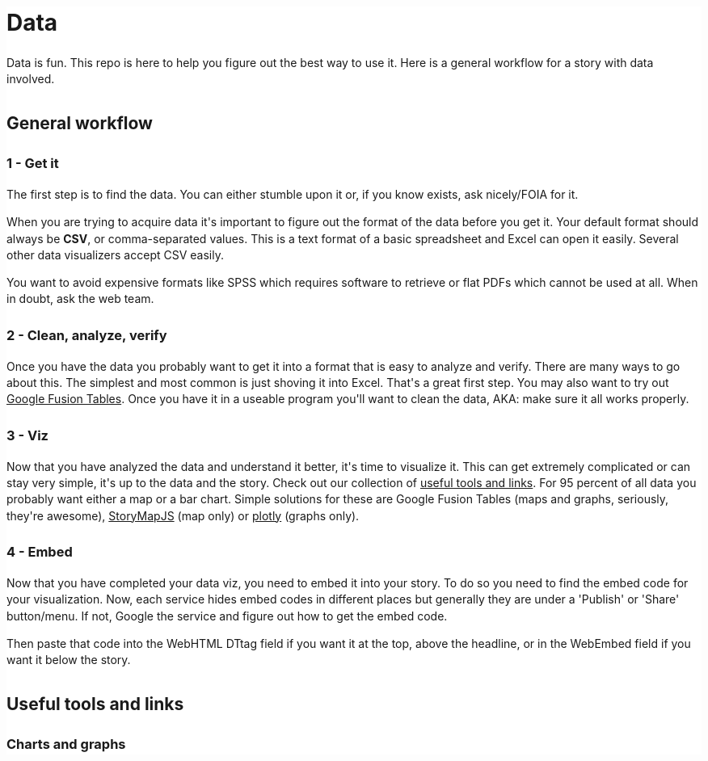 # Data

Data is fun. This repo is here to help you figure out the best way to use it. Here is a general workflow for a story with data involved.

## General workflow

### 1 - Get it

The first step is to find the data. You can either stumble upon it or, if you know exists, ask nicely/FOIA for it.

When you are trying to acquire data it's important to figure out the format of the data before you get it. Your default format should always be **CSV**, or comma-separated values. This is a text format of a basic spreadsheet and Excel can open it easily. Several other data visualizers accept CSV easily.

You want to avoid expensive formats like SPSS which requires software to retrieve or flat PDFs which cannot be used at all. When in doubt, ask the web team.

### 2 - Clean, analyze, verify

Once you have the data you probably want to get it into a format that is easy to analyze and verify. There are many ways to go about this. The simplest and most common is just shoving it into Excel. That's a great first step. You may also want to try out [Google Fusion Tables](https://support.google.com/fusiontables/answer/2571232). Once you have it in a useable program you'll want to clean the data, AKA: make sure it all works properly.

### 3 - Viz

Now that you have analyzed the data and understand it better, it's time to visualize it. This can get extremely complicated or can stay very simple, it's up to the data and the story. Check out our collection of [useful tools and links](https://github.com/rgnewsroom/data/wiki/Useful-tools-and-links). For 95 percent of all data you probably want either a map or a bar chart. Simple solutions for these are Google Fusion Tables (maps and graphs, seriously, they're awesome), [StoryMapJS](https://github.com/rgnewsroom/data/wiki/How-to-edit-StoryMapJS-packages) (map only) or [plotly](https://plot.ly/) (graphs only).

### 4 - Embed

Now that you have completed your data viz, you need to embed it into your story. To do so you need to find the embed code for your visualization. Now, each service hides embed codes in different places but generally they are under a 'Publish' or 'Share' button/menu. If not, Google the service and figure out how to get the embed code.

Then paste that code into the WebHTML DTtag field if you want it at the top, above the headline, or in the WebEmbed field if you want it below the story.

## Useful tools and links

### Charts and graphs

